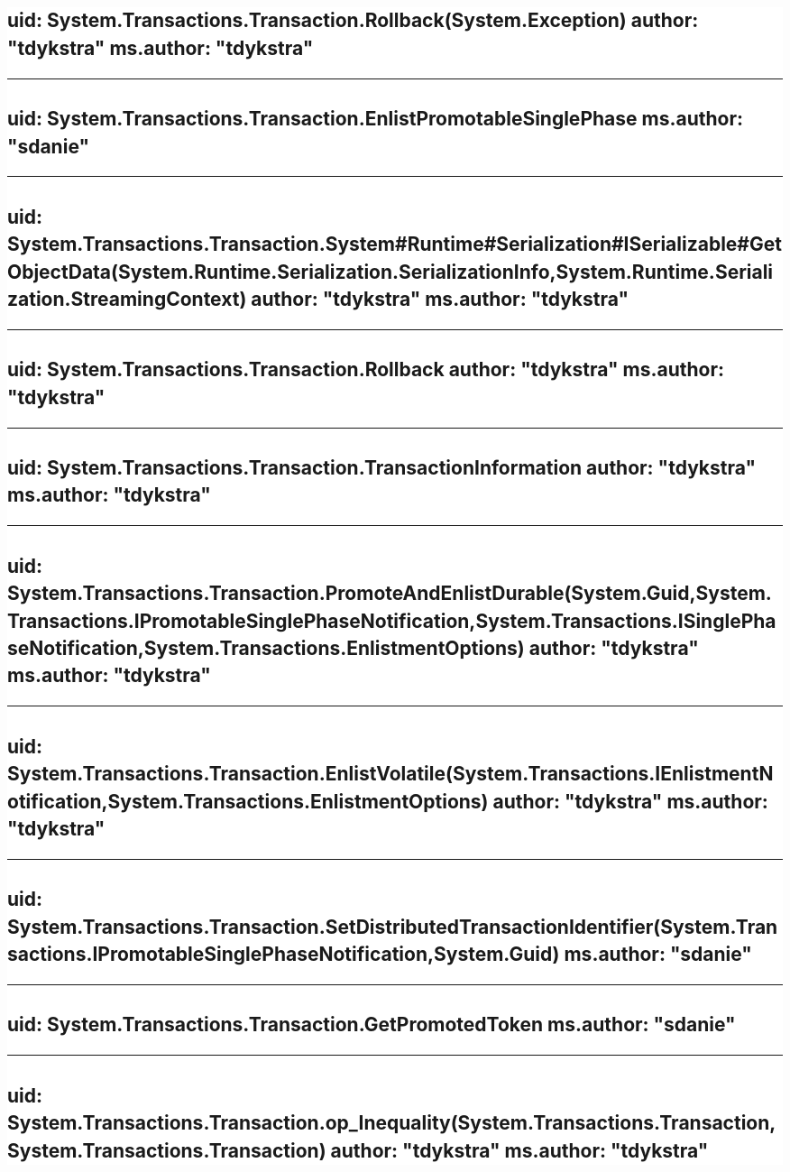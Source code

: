 uid: System.Transactions.Transaction.Rollback(System.Exception)
author: "tdykstra"
ms.author: "tdykstra"
---

---
uid: System.Transactions.Transaction.EnlistPromotableSinglePhase
ms.author: "sdanie"
---

---
uid: System.Transactions.Transaction.System#Runtime#Serialization#ISerializable#GetObjectData(System.Runtime.Serialization.SerializationInfo,System.Runtime.Serialization.StreamingContext)
author: "tdykstra"
ms.author: "tdykstra"
---

---
uid: System.Transactions.Transaction.Rollback
author: "tdykstra"
ms.author: "tdykstra"
---

---
uid: System.Transactions.Transaction.TransactionInformation
author: "tdykstra"
ms.author: "tdykstra"
---

---
uid: System.Transactions.Transaction.PromoteAndEnlistDurable(System.Guid,System.Transactions.IPromotableSinglePhaseNotification,System.Transactions.ISinglePhaseNotification,System.Transactions.EnlistmentOptions)
author: "tdykstra"
ms.author: "tdykstra"
---

---
uid: System.Transactions.Transaction.EnlistVolatile(System.Transactions.IEnlistmentNotification,System.Transactions.EnlistmentOptions)
author: "tdykstra"
ms.author: "tdykstra"
---

---
uid: System.Transactions.Transaction.SetDistributedTransactionIdentifier(System.Transactions.IPromotableSinglePhaseNotification,System.Guid)
ms.author: "sdanie"
---

---
uid: System.Transactions.Transaction.GetPromotedToken
ms.author: "sdanie"
---

---
uid: System.Transactions.Transaction.op_Inequality(System.Transactions.Transaction,System.Transactions.Transaction)
author: "tdykstra"
ms.author: "tdykstra"
---
